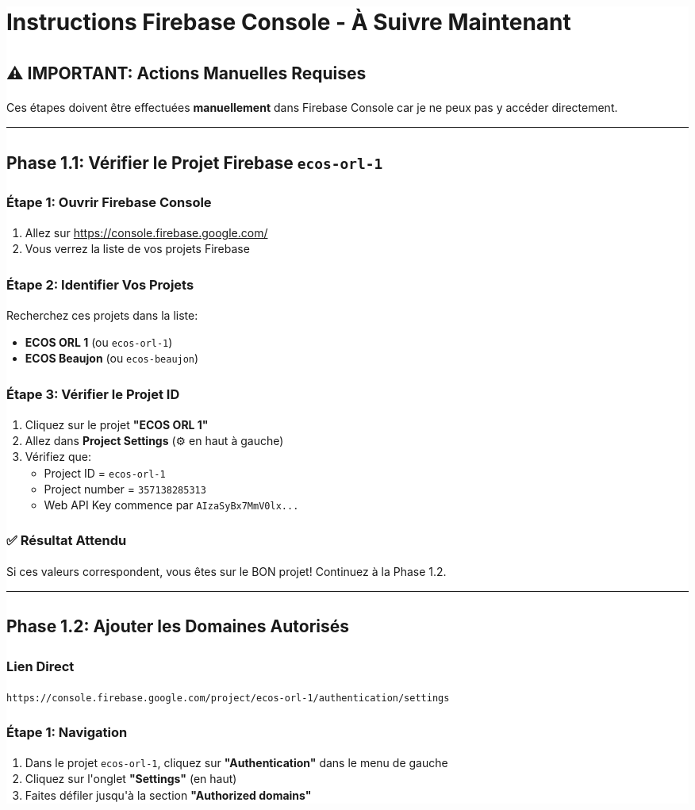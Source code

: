 # Instructions Firebase Console - À Suivre Maintenant

## ⚠️ IMPORTANT: Actions Manuelles Requises

Ces étapes doivent être effectuées **manuellement** dans Firebase Console car je ne peux pas y accéder directement.

---

## Phase 1.1: Vérifier le Projet Firebase `ecos-orl-1`

### Étape 1: Ouvrir Firebase Console

1. Allez sur https://console.firebase.google.com/
2. Vous verrez la liste de vos projets Firebase

### Étape 2: Identifier Vos Projets

Recherchez ces projets dans la liste:
- **ECOS ORL 1** (ou `ecos-orl-1`)
- **ECOS Beaujon** (ou `ecos-beaujon`)

### Étape 3: Vérifier le Projet ID

1. Cliquez sur le projet **"ECOS ORL 1"**
2. Allez dans **Project Settings** (⚙️ en haut à gauche)
3. Vérifiez que:
   - Project ID = `ecos-orl-1`
   - Project number = `357138285313`
   - Web API Key commence par `AIzaSyBx7MmV0lx...`

### ✅ Résultat Attendu

Si ces valeurs correspondent, vous êtes sur le BON projet! Continuez à la Phase 1.2.

---

## Phase 1.2: Ajouter les Domaines Autorisés

### Lien Direct

```
https://console.firebase.google.com/project/ecos-orl-1/authentication/settings
```

### Étape 1: Navigation

1. Dans le projet `ecos-orl-1`, cliquez sur **"Authentication"** dans le menu de gauche
2. Cliquez sur l'onglet **"Settings"** (en haut)
3. Faites défiler jusqu'à la section **"Authorized domains"**
